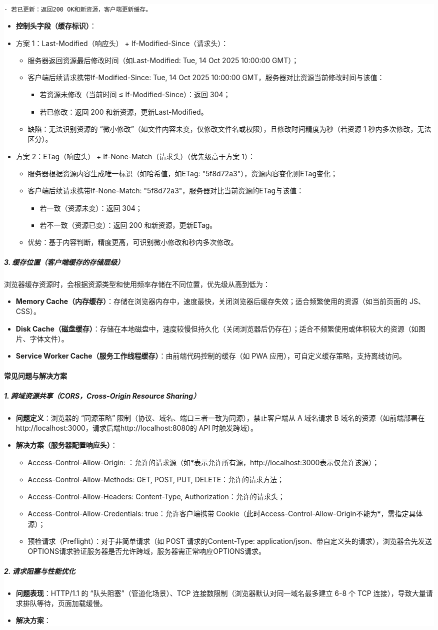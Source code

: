     - 若已更新：返回200 OK和新资源，客户端更新缓存。

- **控制头字段（缓存标识）**：

- 方案 1：Last-Modified（响应头） + If-Modified-Since（请求头）：

    - 服务器返回资源最后修改时间（如Last-Modified: Tue, 14 Oct 2025 10:00:00 GMT）；

    - 客户端后续请求携带If-Modified-Since: Tue, 14 Oct 2025 10:00:00 GMT，服务器对比资源当前修改时间与该值：

        - 若资源未修改（当前时间 ≤ If-Modified-Since）：返回 304；

        - 若已修改：返回 200 和新资源，更新Last-Modified。

    - 缺陷：无法识别资源的 “微小修改”（如文件内容未变，仅修改文件名或权限），且修改时间精度为秒（若资源 1 秒内多次修改，无法区分）。

- 方案 2：ETag（响应头） + If-None-Match（请求头）（优先级高于方案 1）：

    - 服务器根据资源内容生成唯一标识（如哈希值，如ETag: "5f8d72a3"），资源内容变化则ETag变化；

    - 客户端后续请求携带If-None-Match: "5f8d72a3"，服务器对比当前资源的ETag与该值：

        - 若一致（资源未变）：返回 304；

        - 若不一致（资源已变）：返回 200 和新资源，更新ETag。

    - 优势：基于内容判断，精度更高，可识别微小修改和秒内多次修改。

##### 3. 缓存位置（客户端缓存的存储层级）

浏览器缓存资源时，会根据资源类型和使用频率存储在不同位置，优先级从高到低为：

- **Memory Cache（内存缓存）**：存储在浏览器内存中，速度最快，关闭浏览器后缓存失效；适合频繁使用的资源（如当前页面的 JS、CSS）。

- **Disk Cache（磁盘缓存）**：存储在本地磁盘中，速度较慢但持久化（关闭浏览器后仍存在）；适合不频繁使用或体积较大的资源（如图片、字体文件）。

- **Service Worker Cache（服务工作线程缓存）**：由前端代码控制的缓存（如 PWA 应用），可自定义缓存策略，支持离线访问。

#### 常见问题与解决方案

##### 1. 跨域资源共享（CORS，Cross-Origin Resource Sharing）

- **问题定义**：浏览器的 “同源策略” 限制（协议、域名、端口三者一致为同源），禁止客户端从 A 域名请求 B 域名的资源（如前端部署在http://localhost:3000，请求后端http://localhost:8080的 API 时触发跨域）。

- **解决方案（服务器配置响应头）**：

    - Access-Control-Allow-Origin: <origin>：允许的请求源（如*表示允许所有源，http://localhost:3000表示仅允许该源）；

    - Access-Control-Allow-Methods: GET, POST, PUT, DELETE：允许的请求方法；

    - Access-Control-Allow-Headers: Content-Type, Authorization：允许的请求头；

    - Access-Control-Allow-Credentials: true：允许客户端携带 Cookie（此时Access-Control-Allow-Origin不能为*，需指定具体源）；

    - 预检请求（Preflight）：对于非简单请求（如 POST 请求的Content-Type: application/json、带自定义头的请求），浏览器会先发送OPTIONS请求验证服务器是否允许跨域，服务器需正常响应OPTIONS请求。

##### 2. 请求阻塞与性能优化

- **问题表现**：HTTP/1.1 的 “队头阻塞”（管道化场景）、TCP 连接数限制（浏览器默认对同一域名最多建立 6-8 个 TCP 连接），导致大量请求排队等待，页面加载缓慢。

- **解决方案**：
